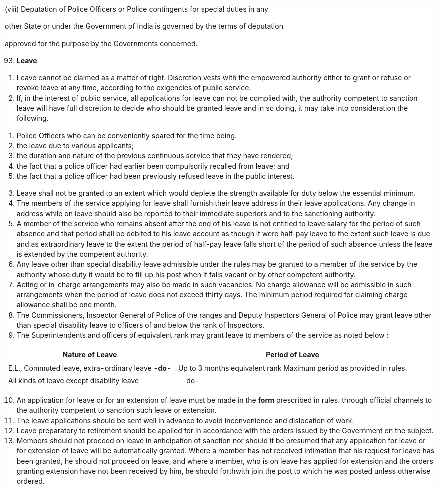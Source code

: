    (viii)  Deputation of Police Officers or Police contingents for special duties in any 

   other State or under the Government of India is governed by the terms of deputation 

   approved for the purpose by the Governments concerned.                                                                

93. **Leave** 
1) Leave cannot be claimed as a matter of right. Discretion vests with the empowered authority  either  to  grant  or  refuse  or  revoke  leave  at  any  time,  according  to  the exigencies of public service. 
2) If, in the interest of public service, all applications for leave can not be complied with, the authority competent to sanction leave will have full discretion to decide who should be granted leave and in so doing, it may take into consideration the following.  
1. Police Officers who can be conveniently spared for the time being.  
1. the leave due to various applicants; 
1. the duration and nature of the previous continuous service that they have rendered;
1. the fact that a police officer had earlier been compulsorily recalled from leave; and 
1. the fact that a police officer had been previously refused leave in the public interest.                 
3) Leave shall not be granted to an extent which would deplete the strength available for duty below the essential minimum. 
3) The members of the service applying for leave shall furnish their leave address in their leave applications. Any change in address while on leave should also be reported to their immediate superiors and to the sanctioning authority. 
3) A member of the service who remains absent after the end of his leave is not entitled to leave salary for the period of such absence and that period shall be debited to his leave account as though it were half-pay leave to the extent such leave is due and as extraordinary leave to the extent the period of half-pay leave falls short of the period of such absence unless the leave is extended by the competent authority. 
3) Any leave other than special disability leave admissible under the rules may be granted to a member of the service by the authority whose duty it would be to fill up his post when it falls vacant or by other competent authority. 
3) Acting or in-charge arrangements may also be made in such vacancies. No charge allowance will be admissible in such arrangements when the period of leave does not exceed thirty days. The minimum period required for claiming charge allowance shall be one month. 
8) The  Commissioners,  Inspector  General  of  Police  of  the  ranges  and  Deputy Inspectors General of Police may grant leave other than special disability leave to officers of and below the rank of Inspectors. 
8) The Superintendents and officers of equivalent rank may grant leave to members of the service as noted below : 



|**Nature of Leave** |**Period of Leave** |
| - | - |
|E.L.,  Commuted leave,  extra-ordinary leave **-do-** |Up  to  3  months equivalent  rank Maximum  period  as provided in rules. |
|All  kinds  of  leave except disability leave |` `-do- |



10) An application for leave or for an extension of leave must be made in the **form** prescribed in rules. through official channels to the authority competent to sanction such leave or extension. 
10) The leave applications should be sent well in advance to avoid inconvenience and dislocation of work. 
10) Leave preparatory to retirement should be applied for in accordance with the orders issued by the Government on the subject. 
10) Members should not proceed on leave in anticipation of sanction nor should it be presumed that any application for leave or for extension of leave will be automatically granted. Where a member has not received intimation that his request for leave has been granted, he should not proceed on leave, and where a member, who is on leave has applied for extension and the orders granting extension have not been received by him,  he  should  forthwith  join  the  post  to  which  he  was  posted  unless  otherwise ordered. 